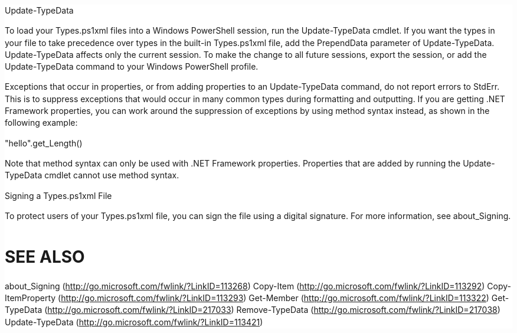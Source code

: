 Update-TypeData

To load your Types.ps1xml files into a Windows PowerShell session, run
the Update-TypeData cmdlet. If you want the types in your file to take
precedence over types in the built-in Types.ps1xml file, add the
PrependData parameter of Update-TypeData. Update-TypeData affects only
the current session. To make the change to all future sessions, export
the session, or add the Update-TypeData command to your Windows
PowerShell profile.

Exceptions that occur in properties, or from adding properties to an
Update-TypeData command, do not report errors to StdErr. This is to
suppress exceptions that would occur in many common types during formatting
and outputting. If you are getting .NET Framework properties, you can work
around the suppression of exceptions by using method syntax instead, as
shown in the following example:

"hello".get_Length()

Note that method syntax can only be used with .NET Framework properties.
Properties that are added by running the Update-TypeData cmdlet cannot
use method syntax.

Signing a Types.ps1xml File

To protect users of your Types.ps1xml file, you can sign the file using
a digital signature. For more information, see about_Signing.

# SEE ALSO

about_Signing (http://go.microsoft.com/fwlink/?LinkID=113268)
Copy-Item (http://go.microsoft.com/fwlink/?LinkID=113292)
Copy-ItemProperty (http://go.microsoft.com/fwlink/?LinkID=113293)
Get-Member (http://go.microsoft.com/fwlink/?LinkID=113322)
Get-TypeData (http://go.microsoft.com/fwlink/?LinkID=217033)
Remove-TypeData (http://go.microsoft.com/fwlink/?LinkID=217038)
Update-TypeData (http://go.microsoft.com/fwlink/?LinkID=113421)

